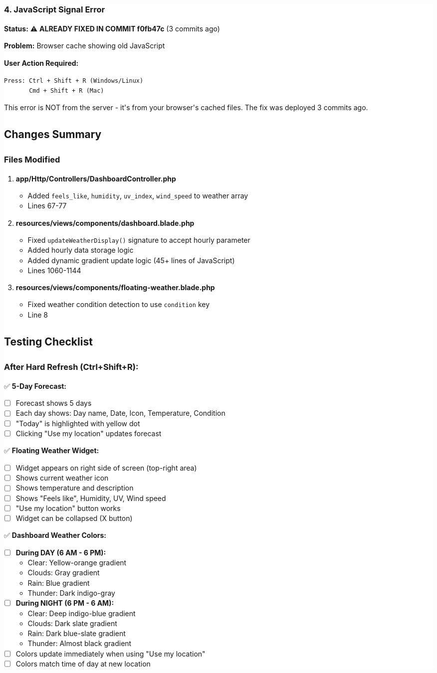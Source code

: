 ### 4. JavaScript Signal Error
**Status:** ⚠️ **ALREADY FIXED IN COMMIT f0fb47c** (3 commits ago)

**Problem:** Browser cache showing old JavaScript

**User Action Required:** 
```
Press: Ctrl + Shift + R (Windows/Linux)
       Cmd + Shift + R (Mac)
```

This error is NOT from the server - it's from your browser's cached files. The fix was deployed 3 commits ago.

## Changes Summary

### Files Modified
1. **app/Http/Controllers/DashboardController.php**
   - Added `feels_like`, `humidity`, `uv_index`, `wind_speed` to weather array
   - Lines 67-77

2. **resources/views/components/dashboard.blade.php**
   - Fixed `updateWeatherDisplay()` signature to accept hourly parameter
   - Added hourly data storage logic
   - Added dynamic gradient update logic (45+ lines of JavaScript)
   - Lines 1060-1144

3. **resources/views/components/floating-weather.blade.php**
   - Fixed weather condition detection to use `condition` key
   - Line 8

## Testing Checklist

### After Hard Refresh (Ctrl+Shift+R):

✅ **5-Day Forecast:**
- [ ] Forecast shows 5 days
- [ ] Each day shows: Day name, Date, Icon, Temperature, Condition
- [ ] "Today" is highlighted with yellow dot
- [ ] Clicking "Use my location" updates forecast

✅ **Floating Weather Widget:**
- [ ] Widget appears on right side of screen (top-right area)
- [ ] Shows current weather icon
- [ ] Shows temperature and description
- [ ] Shows "Feels like", Humidity, UV, Wind speed
- [ ] "Use my location" button works
- [ ] Widget can be collapsed (X button)

✅ **Dashboard Weather Colors:**
- [ ] **During DAY (6 AM - 6 PM):**
  - Clear: Yellow-orange gradient
  - Clouds: Gray gradient
  - Rain: Blue gradient
  - Thunder: Dark indigo-gray
- [ ] **During NIGHT (6 PM - 6 AM):**
  - Clear: Deep indigo-blue gradient
  - Clouds: Dark slate gradient
  - Rain: Dark blue-slate gradient
  - Thunder: Almost black gradient
- [ ] Colors update immediately when using "Use my location"
- [ ] Colors match time of day at new location
